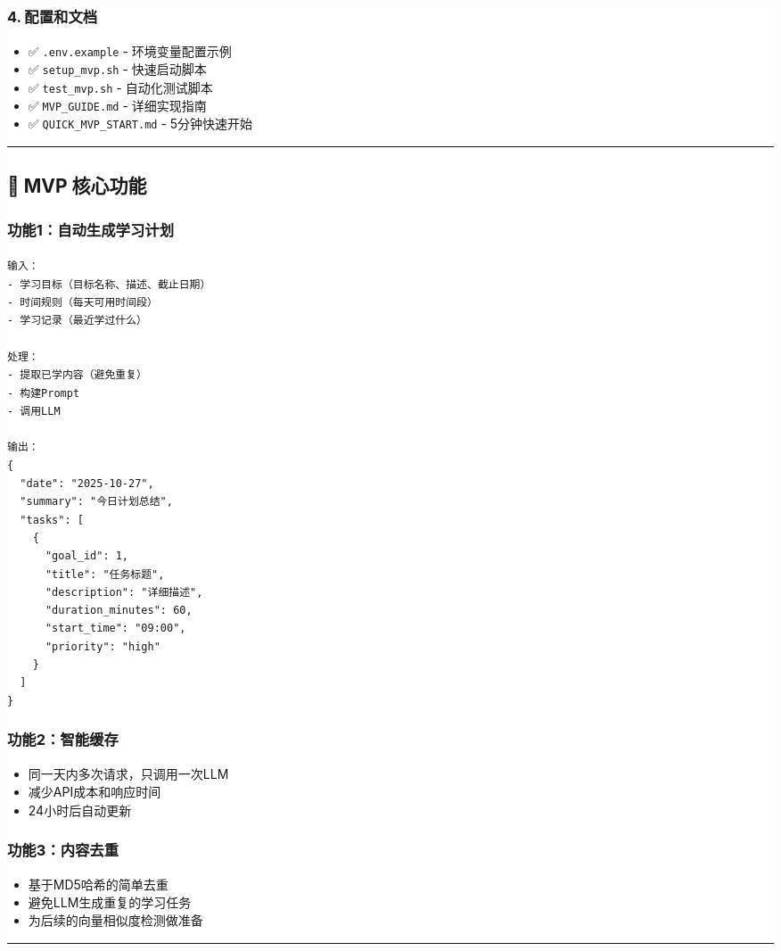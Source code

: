 ### 4. 配置和文档
- ✅ `.env.example` - 环境变量配置示例
- ✅ `setup_mvp.sh` - 快速启动脚本
- ✅ `test_mvp.sh` - 自动化测试脚本
- ✅ `MVP_GUIDE.md` - 详细实现指南
- ✅ `QUICK_MVP_START.md` - 5分钟快速开始

---

## 🎯 MVP 核心功能

### 功能1：自动生成学习计划
```
输入：
- 学习目标（目标名称、描述、截止日期）
- 时间规则（每天可用时间段）
- 学习记录（最近学过什么）

处理：
- 提取已学内容（避免重复）
- 构建Prompt
- 调用LLM

输出：
{
  "date": "2025-10-27",
  "summary": "今日计划总结",
  "tasks": [
    {
      "goal_id": 1,
      "title": "任务标题",
      "description": "详细描述",
      "duration_minutes": 60,
      "start_time": "09:00",
      "priority": "high"
    }
  ]
}
```

### 功能2：智能缓存
- 同一天内多次请求，只调用一次LLM
- 减少API成本和响应时间
- 24小时后自动更新

### 功能3：内容去重
- 基于MD5哈希的简单去重
- 避免LLM生成重复的学习任务
- 为后续的向量相似度检测做准备

---